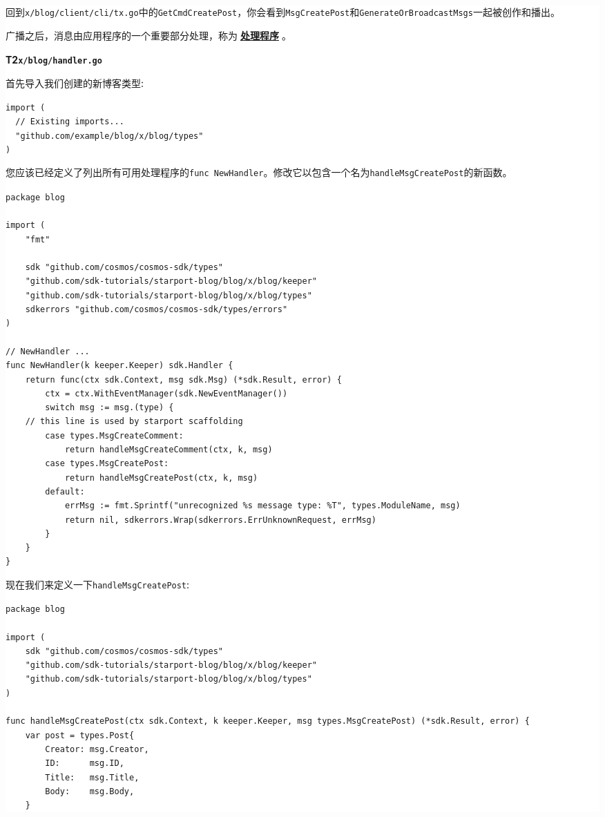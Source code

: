 回到`x/blog/client/cli/tx.go`中的`GetCmdCreatePost`，你会看到`MsgCreatePost`和`GenerateOrBroadcastMsgs`一起被创作和播出。

广播之后，消息由应用程序的一个重要部分处理，称为 [**处理程序**](https://docs.cosmos.network/master/building-modules/handler.html) 。

**T2`x/blog/handler.go`**

首先导入我们创建的新博客类型:

```
import (
  // Existing imports...
  "github.com/example/blog/x/blog/types"
)
```

您应该已经定义了列出所有可用处理程序的`func NewHandler`。修改它以包含一个名为`handleMsgCreatePost`的新函数。

```
package blog

import (
	"fmt"

	sdk "github.com/cosmos/cosmos-sdk/types"
	"github.com/sdk-tutorials/starport-blog/blog/x/blog/keeper"
	"github.com/sdk-tutorials/starport-blog/blog/x/blog/types"
	sdkerrors "github.com/cosmos/cosmos-sdk/types/errors"
)

// NewHandler ...
func NewHandler(k keeper.Keeper) sdk.Handler {
	return func(ctx sdk.Context, msg sdk.Msg) (*sdk.Result, error) {
		ctx = ctx.WithEventManager(sdk.NewEventManager())
		switch msg := msg.(type) {
    // this line is used by starport scaffolding
		case types.MsgCreateComment:
			return handleMsgCreateComment(ctx, k, msg)
		case types.MsgCreatePost:
			return handleMsgCreatePost(ctx, k, msg)
		default:
			errMsg := fmt.Sprintf("unrecognized %s message type: %T", types.ModuleName, msg)
			return nil, sdkerrors.Wrap(sdkerrors.ErrUnknownRequest, errMsg)
		}
	}
}
```

现在我们来定义一下`handleMsgCreatePost`:

```
package blog

import (
	sdk "github.com/cosmos/cosmos-sdk/types"
	"github.com/sdk-tutorials/starport-blog/blog/x/blog/keeper"
	"github.com/sdk-tutorials/starport-blog/blog/x/blog/types"
)

func handleMsgCreatePost(ctx sdk.Context, k keeper.Keeper, msg types.MsgCreatePost) (*sdk.Result, error) {
	var post = types.Post{
		Creator: msg.Creator,
		ID:      msg.ID,
		Title:   msg.Title,
		Body:    msg.Body,
	}
```